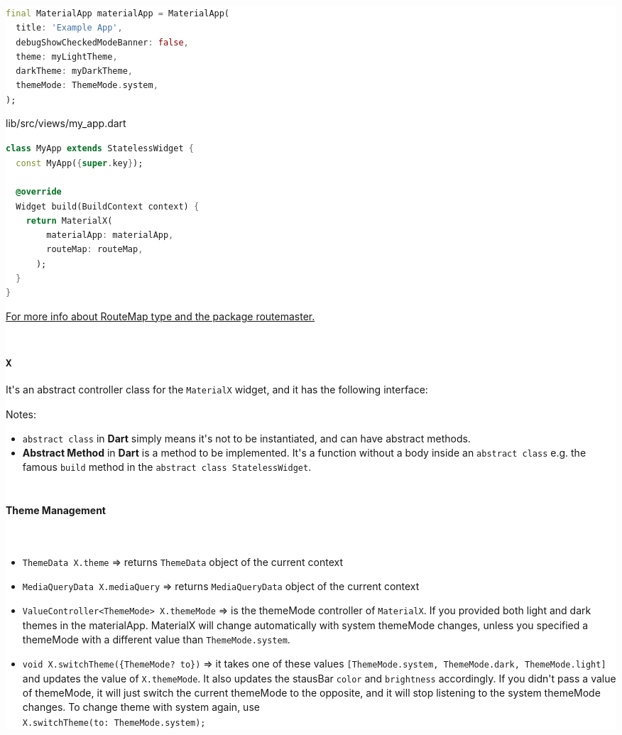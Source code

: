 ```dart
final MaterialApp materialApp = MaterialApp(
  title: 'Example App',
  debugShowCheckedModeBanner: false,
  theme: myLightTheme,
  darkTheme: myDarkTheme,
  themeMode: ThemeMode.system,
);
```
lib/src/views/my_app.dart
```dart
class MyApp extends StatelessWidget {
  const MyApp({super.key});

  @override
  Widget build(BuildContext context) {
    return MaterialX(
        materialApp: materialApp,
        routeMap: routeMap,
      );
  }
}
```
[For more info about RouteMap type and the package routemaster.](https://pub.dev/packages/routemaster)
<br><br>

### __```X```__ <br>
It's an abstract controller class for the ```MaterialX``` widget, and it has the following interface:<br>

Notes:
- ```abstract class``` in __Dart__ simply means it's not to be instantiated, and can have abstract methods.
- __Abstract Method__ in __Dart__ is a method to be implemented. It's a function without a body inside an ```abstract class``` e.g. the famous ```build``` method in the  ```abstract class StatelessWidget```.
<br><br>

#### __Theme Management__
<br>

- ```ThemeData X.theme``` => returns ```ThemeData``` object of the current context

- ```MediaQueryData X.mediaQuery``` => returns ```MediaQueryData``` object of the current context

- ```ValueController<ThemeMode> X.themeMode``` => is the themeMode controller of ```MaterialX```. If you provided both light and dark themes in the materialApp. MaterialX will change automatically with system themeMode changes, unless you specified a themeMode with a different value than ```ThemeMode.system```.

- ```void X.switchTheme({ThemeMode? to})``` => it takes one of these values ```[ThemeMode.system, ThemeMode.dark, ThemeMode.light]``` and updates the value of ```X.themeMode```. It also updates the stausBar ```color``` and ```brightness``` accordingly.  If you didn't pass a value of themeMode, it will just switch the current themeMode to the opposite, and it will stop listening to the system themeMode changes. To change theme with system again, use<br> ```X.switchTheme(to: ThemeMode.system);```
